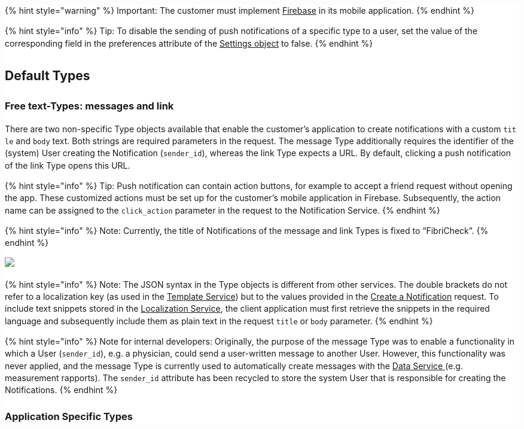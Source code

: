 {% hint style="warning" %}
Important: The customer must implement [Firebase](https://firebase.google.com) in its mobile application.
{% endhint %}

{% hint style="info" %}
Tip: To disable the sending of push notifications of a specific type to a user, set the value of the corresponding field in the preferences attribute of the [Settings object](./#settings-objects) to false.
{% endhint %}

## Default Types

### Free text-Types: messages and link

There are two non-specific Type objects available that enable the customer’s application to create notifications with a custom `title` and `body` text. Both strings are required parameters in the request. The message Type additionally requires the identifier of the (system) User creating the Notification (`sender_id`), whereas the link Type expects a URL. By default, clicking a push notification of the link Type opens this URL.

{% hint style="info" %}
Tip: Push notification can contain action buttons, for example to accept a friend request without opening the app. These customized actions must be set up for the customer’s mobile application in Firebase. Subsequently, the action name can be assigned to the `click_action` parameter in the request to the Notification Service.
{% endhint %}

{% hint style="info" %}
Note: Currently, the title of Notifications of the message and link Types is fixed to “FibriCheck”.
{% endhint %}

![](<../../../.gitbook/assets/Screenshot\_20211018\_154407 (1).png>)

{% hint style="info" %}
Note: The JSON syntax in the Type objects is different from other services. The double brackets do not refer to a localization key (as used in the [Template Service](../../other/template-service.md)) but to the values provided in the [Create a Notification](./#create-a-notification) request. To include text snippets stored in the [Localization Service](../../other/localization-service.md), the client application must first retrieve the snippets in the required language and subsequently include them as plain text in the request `title` or `body` parameter.
{% endhint %}

{% hint style="info" %}
Note for internal developers: Originally, the purpose of the message Type was to enable a functionality in which a User (`sender_id`), e.g. a physician, could send a user-written message to another User. However, this functionality was never applied, and the message Type is currently used to automatically create messages with the [Data Service ](../../manage-data/data-service.md)(e.g. measurement rapports). The `sender_id` attribute has been recycled to store the system User that is responsible for creating the Notifications.
{% endhint %}

### Application Specific Types
